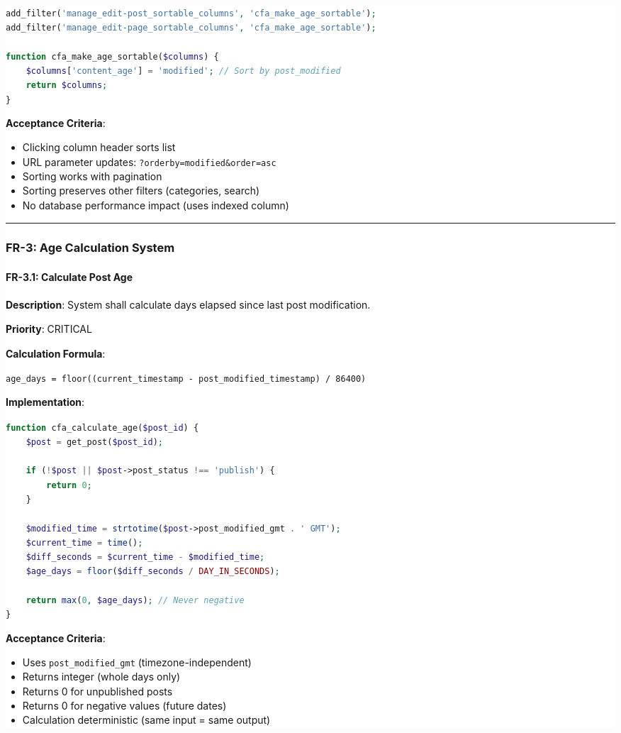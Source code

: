 ```php
add_filter('manage_edit-post_sortable_columns', 'cfa_make_age_sortable');
add_filter('manage_edit-page_sortable_columns', 'cfa_make_age_sortable');

function cfa_make_age_sortable($columns) {
    $columns['content_age'] = 'modified'; // Sort by post_modified
    return $columns;
}
```

**Acceptance Criteria**:

- Clicking column header sorts list
- URL parameter updates: `?orderby=modified&order=asc`
- Sorting works with pagination
- Sorting preserves other filters (categories, search)
- No database performance impact (uses indexed column)

***

### **FR-3: Age Calculation System**

#### FR-3.1: Calculate Post Age

**Description**: System shall calculate days elapsed since last post modification.

**Priority**: CRITICAL

**Calculation Formula**:

```
age_days = floor((current_timestamp - post_modified_timestamp) / 86400)
```

**Implementation**:

```php
function cfa_calculate_age($post_id) {
    $post = get_post($post_id);
    
    if (!$post || $post->post_status !== 'publish') {
        return 0;
    }
    
    $modified_time = strtotime($post->post_modified_gmt . ' GMT');
    $current_time = time();
    $diff_seconds = $current_time - $modified_time;
    $age_days = floor($diff_seconds / DAY_IN_SECONDS);
    
    return max(0, $age_days); // Never negative
}
```

**Acceptance Criteria**:

- Uses `post_modified_gmt` (timezone-independent)
- Returns integer (whole days only)
- Returns 0 for unpublished posts
- Returns 0 for negative values (future dates)
- Calculation deterministic (same input = same output)


[^1]: https://8allocate.com/blog/the-ultimate-guide-to-writing-software-requirements-specification/
[^2]: https://www.perforce.com/blog/alm/how-write-software-requirements-specification-srs-document
[^3]: https://developer.wordpress.org/plugins/wordpress-org/detailed-plugin-guidelines/
[^4]: https://developer.wordpress.org/plugins/wordpress-org/planning-submitting-and-maintaining-plugins/
[^5]: https://make.wordpress.org/plugins/2024/10/01/plugin-check-and-2fa-now-mandatory-for-new-plugin-submissions/
[^6]: https://martech.zone/wordpress-challenges/
[^7]: https://www.webfx.com/blog/web-design/10-missing-features-in-wordpress/